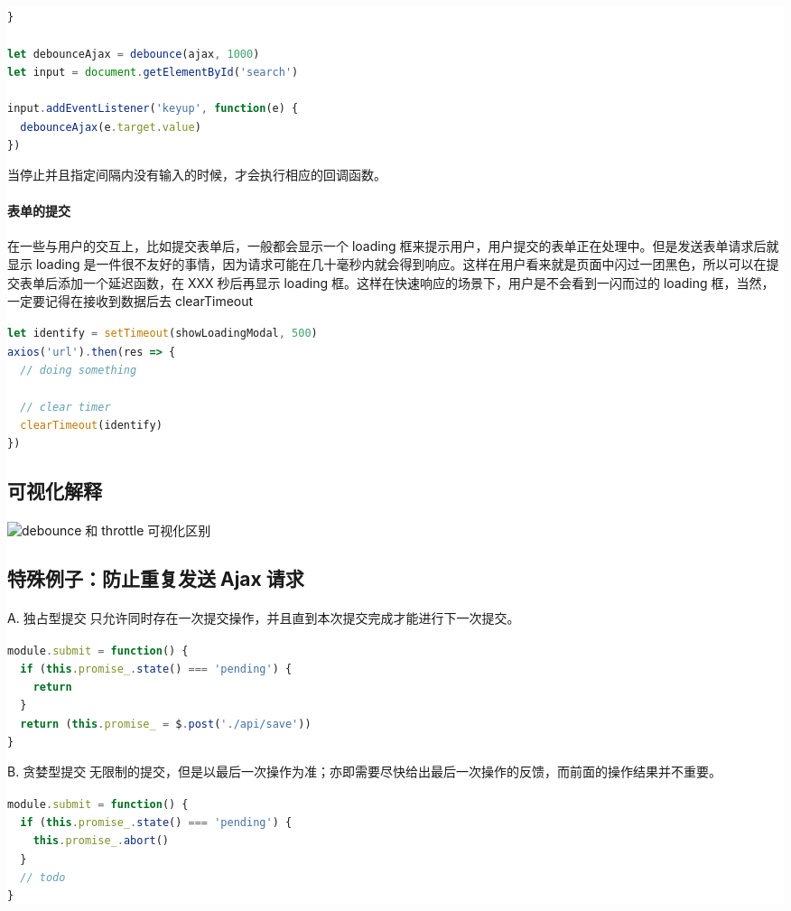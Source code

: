 ```js
}

let debounceAjax = debounce(ajax, 1000)
let input = document.getElementById('search')

input.addEventListener('keyup', function(e) {
  debounceAjax(e.target.value)
})
```

当停止并且指定间隔内没有输入的时候，才会执行相应的回调函数。

#### 表单的提交

在一些与用户的交互上，比如提交表单后，一般都会显示一个 loading 框来提示用户，用户提交的表单正在处理中。但是发送表单请求后就显示 loading 是一件很不友好的事情，因为请求可能在几十毫秒内就会得到响应。这样在用户看来就是页面中闪过一团黑色，所以可以在提交表单后添加一个延迟函数，在 XXX 秒后再显示 loading 框。这样在快速响应的场景下，用户是不会看到一闪而过的 loading 框，当然，一定要记得在接收到数据后去 clearTimeout

```js
let identify = setTimeout(showLoadingModal, 500)
axios('url').then(res => {
  // doing something

  // clear timer
  clearTimeout(identify)
})
```

## 可视化解释

![debounce 和 throttle 可视化区别](https://raw.githubusercontent.com/xiaojianbu/markdownPicture/master/debounce%20%E5%92%8C%20throttle%20%E5%8F%AF%E8%A7%86%E5%8C%96%E5%8C%BA%E5%88%AB/debounce%20%E5%92%8C%20throttle%20%E5%8F%AF%E8%A7%86%E5%8C%96%E5%8C%BA%E5%88%AB.png)

## 特殊例子：防止重复发送 Ajax 请求

A. 独占型提交
只允许同时存在一次提交操作，并且直到本次提交完成才能进行下一次提交。

```js
module.submit = function() {
  if (this.promise_.state() === 'pending') {
    return
  }
  return (this.promise_ = $.post('./api/save'))
}
```

B. 贪婪型提交
无限制的提交，但是以最后一次操作为准；亦即需要尽快给出最后一次操作的反馈，而前面的操作结果并不重要。

```js
module.submit = function() {
  if (this.promise_.state() === 'pending') {
    this.promise_.abort()
  }
  // todo
}
```
